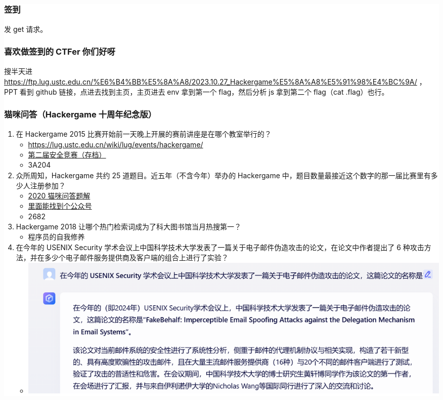 
### 签到

发 get 请求。

### 喜欢做签到的 CTFer 你们好呀

搜半天进 https://ftp.lug.ustc.edu.cn/%E6%B4%BB%E5%8A%A8/2023.10.27_Hackergame%E5%8A%A8%E5%91%98%E4%BC%9A/ ，PPT 看到 github 链接，点进去找到主页，主页进去 env 拿到第一个 flag，然后分析 js 拿到第二个 flag（cat .flag）也行。

### 猫咪问答（Hackergame 十周年纪念版）

1. 在 Hackergame 2015 比赛开始前一天晚上开展的赛前讲座是在哪个教室举行的？
	- https://lug.ustc.edu.cn/wiki/lug/events/hackergame/
	- [第二届安全竞赛（存档）](https://lug.ustc.edu.cn/wiki/sec/contest.html)
	- 3A204
2. 众所周知，Hackergame 共约 25 道题目。近五年（不含今年）举办的 Hackergame 中，题目数量最接近这个数字的那一届比赛里有多少人注册参加？
	- [2020 猫咪问答题解](https://github.com/USTC-Hackergame/hackergame2020-writeups/tree/master/official/%E7%8C%AB%E5%92%AA%E9%97%AE%E7%AD%94%2B%2B)
	- [里面能找到个公众号](https://mp.weixin.qq.com/s/b7VGQ17aWOFOgC8dTynMkw)
	- 2682
3. Hackergame 2018 让哪个热门检索词成为了科大图书馆当月热搜第一？
	- 程序员的自我修养
4. 在今年的 USENIX Security 学术会议上中国科学技术大学发表了一篇关于电子邮件伪造攻击的论文，在论文中作者提出了 6 种攻击方法，并在多少个电子邮件服务提供商及客户端的组合上进行了实验？
	- ![](attachments/Pasted%20image%2020241102132317.png)